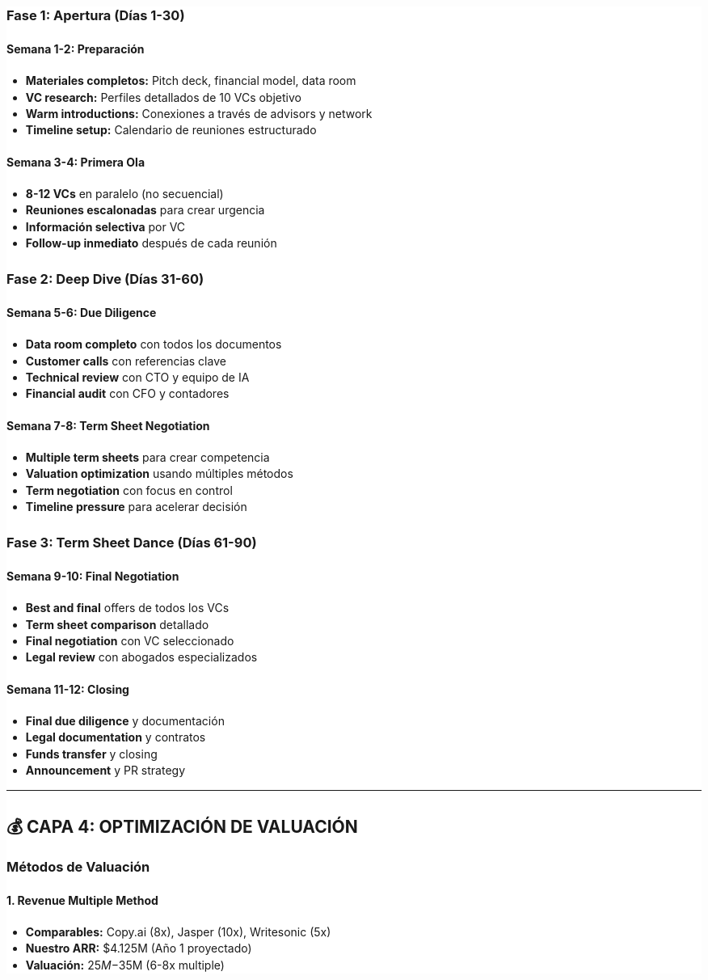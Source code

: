 ### **Fase 1: Apertura (Días 1-30)**

#### **Semana 1-2: Preparación**
- **Materiales completos:** Pitch deck, financial model, data room
- **VC research:** Perfiles detallados de 10 VCs objetivo
- **Warm introductions:** Conexiones a través de advisors y network
- **Timeline setup:** Calendario de reuniones estructurado

#### **Semana 3-4: Primera Ola**
- **8-12 VCs** en paralelo (no secuencial)
- **Reuniones escalonadas** para crear urgencia
- **Información selectiva** por VC
- **Follow-up inmediato** después de cada reunión

### **Fase 2: Deep Dive (Días 31-60)**

#### **Semana 5-6: Due Diligence**
- **Data room completo** con todos los documentos
- **Customer calls** con referencias clave
- **Technical review** con CTO y equipo de IA
- **Financial audit** con CFO y contadores

#### **Semana 7-8: Term Sheet Negotiation**
- **Multiple term sheets** para crear competencia
- **Valuation optimization** usando múltiples métodos
- **Term negotiation** con focus en control
- **Timeline pressure** para acelerar decisión

### **Fase 3: Term Sheet Dance (Días 61-90)**

#### **Semana 9-10: Final Negotiation**
- **Best and final** offers de todos los VCs
- **Term sheet comparison** detallado
- **Final negotiation** con VC seleccionado
- **Legal review** con abogados especializados

#### **Semana 11-12: Closing**
- **Final due diligence** y documentación
- **Legal documentation** y contratos
- **Funds transfer** y closing
- **Announcement** y PR strategy

---

## 💰 **CAPA 4: OPTIMIZACIÓN DE VALUACIÓN**

### **Métodos de Valuación**

#### **1. Revenue Multiple Method**
- **Comparables:** Copy.ai (8x), Jasper (10x), Writesonic (5x)
- **Nuestro ARR:** $4.125M (Año 1 proyectado)
- **Valuación:** $25M-$35M (6-8x multiple)

